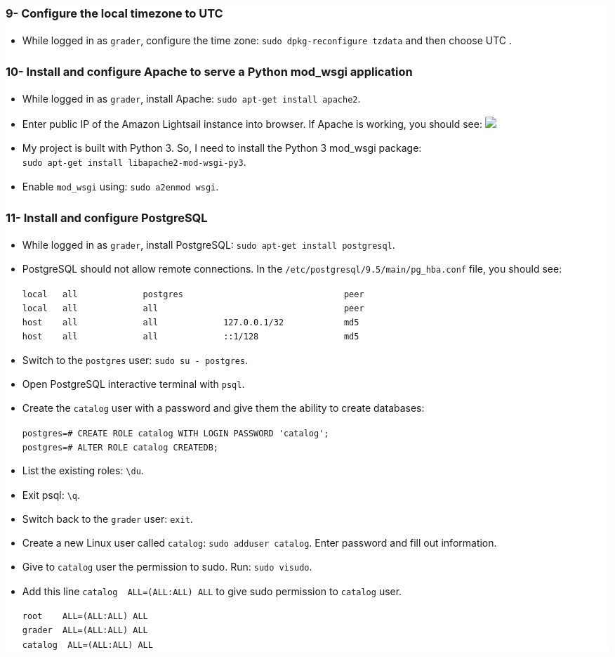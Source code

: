 
### 9- Configure the local timezone to UTC

- While logged in as `grader`, configure the time zone: `sudo dpkg-reconfigure tzdata` and then choose UTC .


### 10- Install and configure Apache to serve a Python mod_wsgi application

- While logged in as `grader`, install Apache: `sudo apt-get install apache2`.
- Enter public IP of the Amazon Lightsail instance into browser. If Apache is working, you should see:
  <img src="https://github.com/Rasha-1994/images/blob/master/apache.png" width="600px">

- My project is built with Python 3. So, I need to install the Python 3 mod_wsgi package:  
 `sudo apt-get install libapache2-mod-wsgi-py3`.
- Enable `mod_wsgi` using: `sudo a2enmod wsgi`.


### 11- Install and configure PostgreSQL

- While logged in as `grader`, install PostgreSQL:
 `sudo apt-get install postgresql`.
- PostgreSQL should not allow remote connections. In the  `/etc/postgresql/9.5/main/pg_hba.conf` file, you should see:
  ```
  local   all             postgres                                peer
  local   all             all                                     peer
  host    all             all             127.0.0.1/32            md5
  host    all             all             ::1/128                 md5
  ```

- Switch to the `postgres` user: `sudo su - postgres`.
- Open PostgreSQL interactive terminal with `psql`.
- Create the `catalog` user with a password and give them the ability to create databases:
  ```
  postgres=# CREATE ROLE catalog WITH LOGIN PASSWORD 'catalog';
  postgres=# ALTER ROLE catalog CREATEDB;
  ```

- List the existing roles: `\du`.

- Exit psql: `\q`.
- Switch back to the `grader` user: `exit`.
- Create a new Linux user called `catalog`: `sudo adduser catalog`. Enter password and fill out information.
- Give to `catalog` user the permission to sudo. Run: `sudo visudo`.

- Add this line `catalog  ALL=(ALL:ALL) ALL` to give sudo permission to `catalog` user.
  ```
  root    ALL=(ALL:ALL) ALL
  grader  ALL=(ALL:ALL) ALL
  catalog  ALL=(ALL:ALL) ALL
  ```
